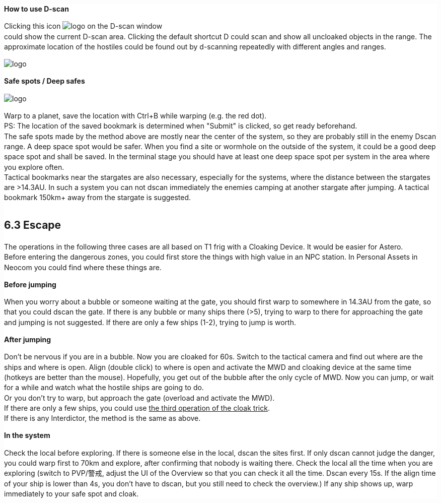 **How to use D-scan**

Clicking this icon ![logo](https://notwojack.github.io/EVE-Exploration-Guide/image/6.2-2.png ':size=WIDTHxHEIGHT') on the D-scan window <br> could show the current D-scan area. Clicking the default shortcut D could scan and show all uncloaked objects in the range. The approximate location of the hostiles could be found out by d-scanning repeatedly with different angles and ranges.

![logo](https://notwojack.github.io/EVE-Exploration-Guide/image/6.2-3.png)

**Safe spots / Deep safes**

![logo](https://notwojack.github.io/EVE-Exploration-Guide/image/6.2-4.png ':size=WIDTHxHEIGHT')

Warp to a planet, save the location with Ctrl+B while warping (e.g. the red dot). <br>
PS: The location of the saved bookmark is determined when "Submit" is clicked, so get ready beforehand. <br>
The safe spots made by the method above are mostly near the center of the system, so they are probably still in the enemy Dscan range. A deep space spot would be safer. When you find a site or wormhole on the outside of the system, it could be a good deep space spot and shall be saved. In the terminal stage you should have at least one deep space spot per system in the area where you explore often. <br>
Tactical bookmarks near the stargates are also necessary, especially for the systems, where the distance between the stargates are >14.3AU. In such a system you can not dscan immediately the enemies camping at another stargate after jumping. A tactical bookmark 150km+ away from the stargate is suggested. <br>

## 6.3 Escape

The operations in the following three cases are all based on T1 frig with a Cloaking Device. It would be easier for Astero. <br>
Before entering the dangerous zones, you could first store the things with high value in an NPC station. In Personal Assets in Neocom you could find where these things are.

**Before jumping**

When you worry about a bubble or someone waiting at the gate, you should first warp to somewhere in 14.3AU from the gate, so that you could dscan the gate. If there is any bubble or many ships there (>5), trying to warp to there for approaching the gate and jumping is not suggested. If there are only a few ships (1-2), trying to jump is worth.

**After jumping**

Don’t be nervous if you are in a bubble. Now you are cloaked for 60s. Switch to the tactical camera and find out where are the ships and where is open. Align (double click) to where is open and activate the MWD and cloaking device at the same time (hotkeys are better than the mouse). Hopefully, you get out of the bubble after the only cycle of MWD. Now you can jump, or wait for a while and watch what the hostile ships are going to do. <br>
Or you don’t try to warp, but approach the gate (overload and activate the MWD). <br>
If there are only a few ships, you could use [the third operation of the cloak trick](对应链接). <br>
If there is any Interdictor, the method is the same as above.

**In the system**

Check the local before exploring. If there is someone else in the local, dscan the sites first. If only dscan cannot judge the danger, you could warp first to 70km and explore, after confirming that nobody is waiting there. Check the local all the time when you are exploring (switch to PVP/警戒, adjust the UI of the Overview so that you can check it all the time. Dscan every 15s. If the align time of your ship is lower than 4s, you don’t have to dscan, but you still need to check the overview.) If any ship shows up, warp immediately to your safe spot and cloak.
